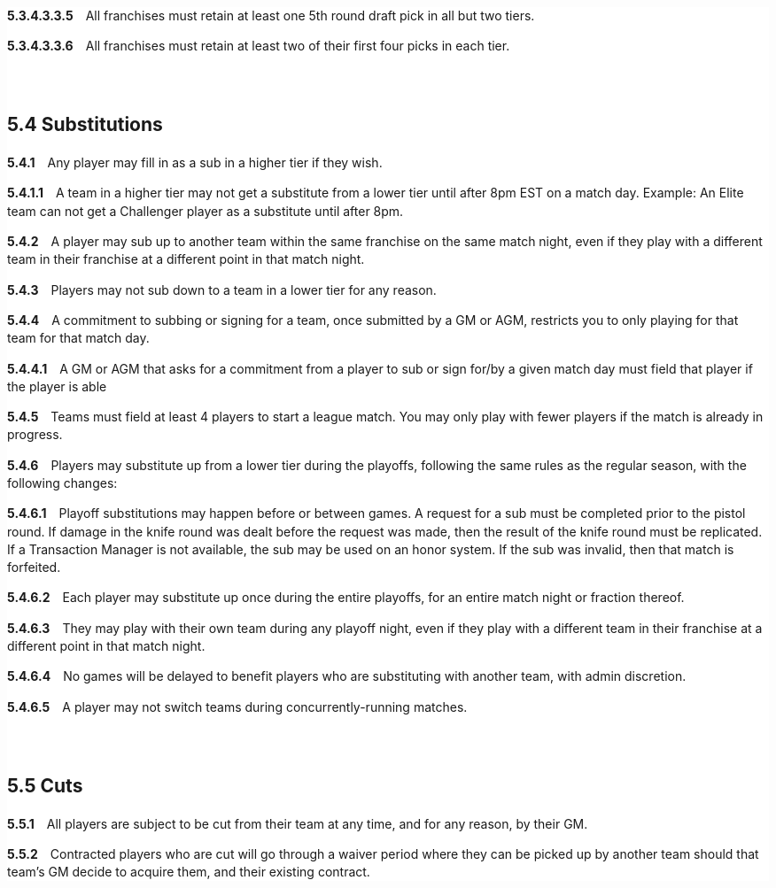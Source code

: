 **5.3.4.3.3.5**&emsp;All franchises must retain at least one 5th round draft pick in all but two tiers.

**5.3.4.3.3.6**&emsp;All franchises must retain at least two of their first four picks in each tier.

&emsp;

## 5.4	Substitutions

**5.4.1**&emsp;Any player may fill in as a sub in a higher tier if they wish.

**5.4.1.1**&emsp;A team in a higher tier may not get a substitute from a lower tier until after 8pm EST on a match day. Example: An Elite team can not get a Challenger player as a substitute until after 8pm.

**5.4.2**&emsp;A player may sub up to another team within the same franchise on the same match night, even if they play with a different team in their franchise at a different point in that match night.

**5.4.3**&emsp;Players may not sub down to a team in a lower tier for any reason.

**5.4.4**&emsp;A commitment to subbing or signing for a team, once submitted by a GM or AGM, restricts you to only playing for that team for that match day.

**5.4.4.1**&emsp;A GM or AGM that asks for a commitment from a player to sub or sign for/by a given match day must field that player if the player is able

**5.4.5**&emsp;Teams must field at least 4 players to start a league match. You may only play with fewer players if the match is already in progress.

**5.4.6**&emsp;Players may substitute up from a lower tier during the playoffs, following the same rules as the regular season, with the following changes:

**5.4.6.1**&emsp;Playoff substitutions may happen before or between games. A request for a sub must be completed prior to the pistol round. If damage in the knife round was dealt before the request was made, then the result of the knife round must be replicated. If a Transaction Manager is not available, the sub may be used on an honor system. If the sub was invalid, then that match is forfeited.

**5.4.6.2**&emsp;Each player may substitute up once during the entire playoffs, for an entire match night or fraction thereof.

**5.4.6.3**&emsp;They may play with their own team during any playoff night, even if they play with a different team in their franchise at a different point in that match night.

**5.4.6.4**&emsp;No games will be delayed to benefit players who are substituting with another team, with admin discretion.

**5.4.6.5**&emsp;A player may not switch teams during concurrently-running matches.

&emsp;

## 5.5	Cuts

**5.5.1**&emsp;All players are subject to be cut from their team at any time, and for any reason, by their GM.

**5.5.2**&emsp;Contracted players who are cut will go through a waiver period where they can be picked up by another team should that team’s GM decide to acquire them, and their existing contract.
